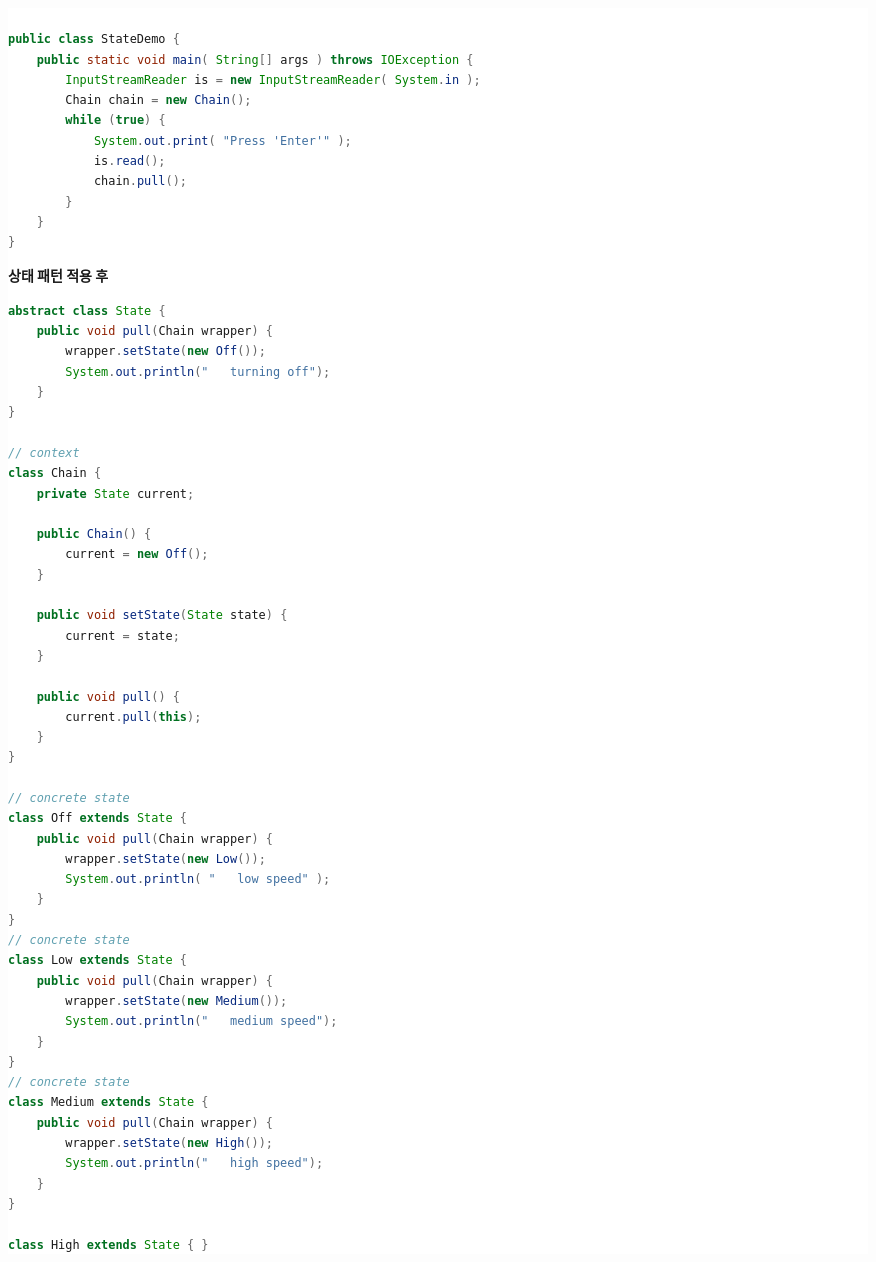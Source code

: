 ```java

public class StateDemo {
    public static void main( String[] args ) throws IOException {
        InputStreamReader is = new InputStreamReader( System.in );
        Chain chain = new Chain();
        while (true) {
            System.out.print( "Press 'Enter'" );
            is.read();
            chain.pull();
        }
    }
}
```

**상태 패턴 적용 후**

```java
abstract class State {
    public void pull(Chain wrapper) {
        wrapper.setState(new Off());
        System.out.println("   turning off");
    }
}

// context
class Chain {
    private State current; 

    public Chain() {
        current = new Off();
    }

    public void setState(State state) {
        current = state;
    }

    public void pull() {
        current.pull(this);
    }
}

// concrete state
class Off extends State {
    public void pull(Chain wrapper) {
        wrapper.setState(new Low());
        System.out.println( "   low speed" );
    }
}
// concrete state
class Low extends State {
    public void pull(Chain wrapper) {
        wrapper.setState(new Medium());
        System.out.println("   medium speed");
    }
}
// concrete state
class Medium extends State {
    public void pull(Chain wrapper) {
        wrapper.setState(new High());
        System.out.println("   high speed");
    }
}

class High extends State { }
```